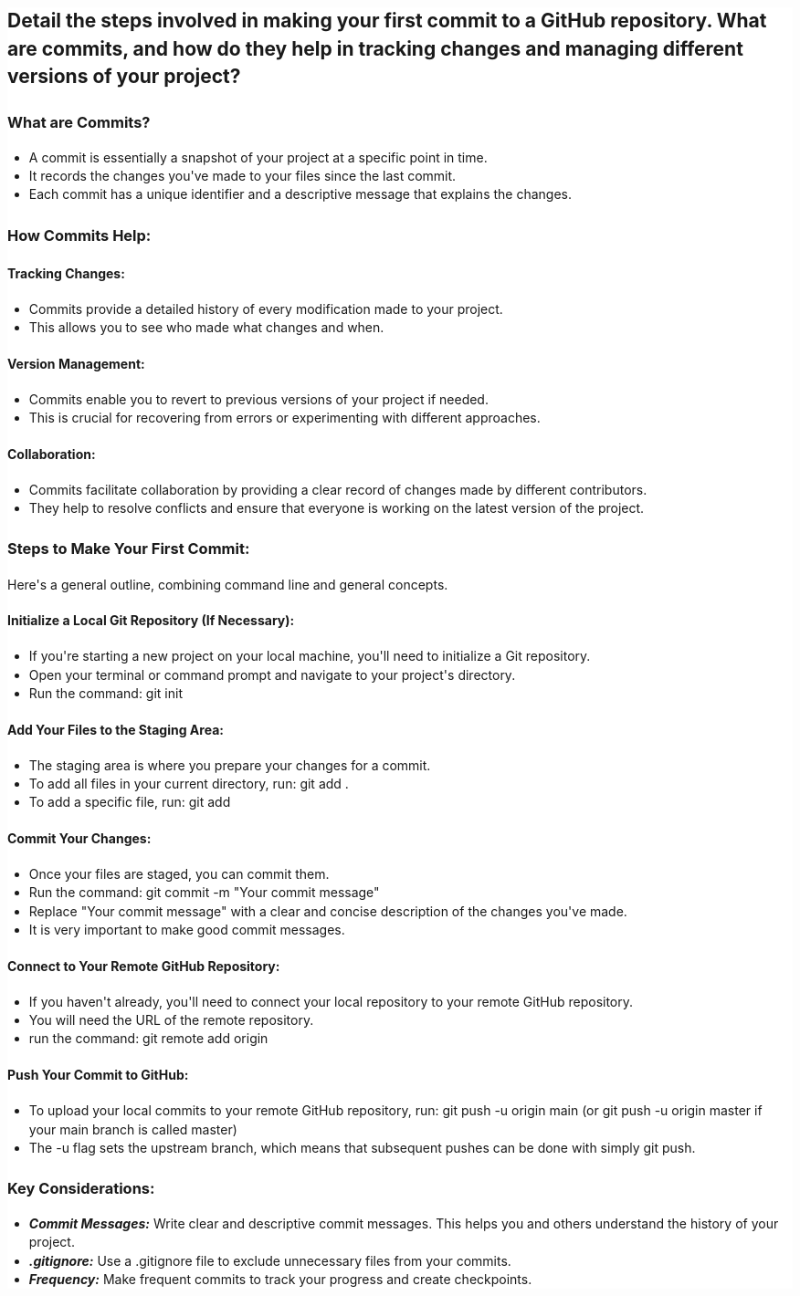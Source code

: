 ## Detail the steps involved in making your first commit to a GitHub repository. What are commits, and how do they help in tracking changes and managing different versions of your project?
### What are Commits?
-	A commit is essentially a snapshot of your project at a specific point in time.
-	It records the changes you've made to your files since the last commit.
-	Each commit has a unique identifier and a descriptive message that explains the changes.
### How Commits Help:
#### Tracking Changes:
-	Commits provide a detailed history of every modification made to your project.
-	This allows you to see who made what changes and when.
#### Version Management:
-	Commits enable you to revert to previous versions of your project if needed.
-	This is crucial for recovering from errors or experimenting with different approaches.
#### Collaboration:
-	Commits facilitate collaboration by providing a clear record of changes made by different contributors.
-	They help to resolve conflicts and ensure that everyone is working on the latest version of the project.
### Steps to Make Your First Commit:
Here's a general outline, combining command line and general concepts.
#### Initialize a Local Git Repository (If Necessary):
-	If you're starting a new project on your local machine, you'll need to initialize a Git repository.
-	Open your terminal or command prompt and navigate to your project's directory.
-	Run the command: git init
#### Add Your Files to the Staging Area:
-	The staging area is where you prepare your changes for a commit.
-	To add all files in your current directory, run: git add .
-	To add a specific file, run: git add <filename>
#### Commit Your Changes:
-	Once your files are staged, you can commit them.
-	Run the command: git commit -m "Your commit message"
-	Replace "Your commit message" with a clear and concise description of the changes you've made.
-	It is very important to make good commit messages.
#### Connect to Your Remote GitHub Repository:
-	If you haven't already, you'll need to connect your local repository to your remote GitHub repository.
-	You will need the URL of the remote repository.
-	run the command: git remote add origin <your remote repository URL>
#### Push Your Commit to GitHub:
-	To upload your local commits to your remote GitHub repository, run: git push -u origin main (or git push -u origin master if your main branch is called master)
-	The -u flag sets the upstream branch, which means that subsequent pushes can be done with simply git push.
### Key Considerations:
-	***Commit Messages:*** Write clear and descriptive commit messages. This helps you and others understand the history of your project.
-	***.gitignore:*** Use a .gitignore file to exclude unnecessary files from your commits.
-	***Frequency:*** Make frequent commits to track your progress and create checkpoints.
